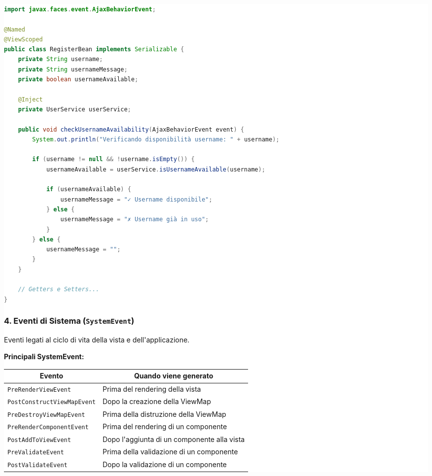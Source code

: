 ```java
import javax.faces.event.AjaxBehaviorEvent;

@Named
@ViewScoped
public class RegisterBean implements Serializable {
    private String username;
    private String usernameMessage;
    private boolean usernameAvailable;
    
    @Inject
    private UserService userService;
    
    public void checkUsernameAvailability(AjaxBehaviorEvent event) {
        System.out.println("Verificando disponibilità username: " + username);
        
        if (username != null && !username.isEmpty()) {
            usernameAvailable = userService.isUsernameAvailable(username);
            
            if (usernameAvailable) {
                usernameMessage = "✓ Username disponibile";
            } else {
                usernameMessage = "✗ Username già in uso";
            }
        } else {
            usernameMessage = "";
        }
    }
    
    // Getters e Setters...
}
```

### 4. Eventi di Sistema (`SystemEvent`)

Eventi legati al ciclo di vita della vista e dell'applicazione.

**Principali SystemEvent:**

| Evento | Quando viene generato |
|--------|----------------------|
| `PreRenderViewEvent` | Prima del rendering della vista |
| `PostConstructViewMapEvent` | Dopo la creazione della ViewMap |
| `PreDestroyViewMapEvent` | Prima della distruzione della ViewMap |
| `PreRenderComponentEvent` | Prima del rendering di un componente |
| `PostAddToViewEvent` | Dopo l'aggiunta di un componente alla vista |
| `PreValidateEvent` | Prima della validazione di un componente |
| `PostValidateEvent` | Dopo la validazione di un componente |

